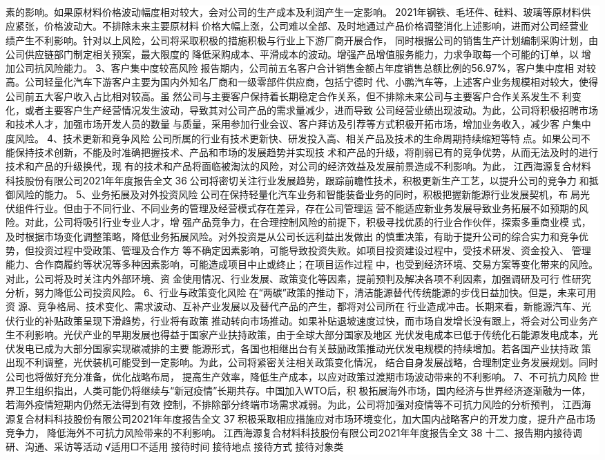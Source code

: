 素的影响。如果原材料价格波动幅度相对较大，会对公司的生产成本及利润产生一定影响。
2021年钢铁、毛坯件、硅料、玻璃等原材料供应紧张，价格波动大。不排除未来主要原材料
价格大幅上涨，公司难以全部、及时地通过产品价格调整消化上述影响，进而对公司经营业
绩产生不利影响。针对以上风险，公司将采取积极的措施积极与行业上下游厂商开展合作，
同时根据公司的销售生产计划编制采购计划，由公司供应链部门制定相关预案，最大限度的
降低采购成本、平滑成本的波动。增强产品增值服务能力，力求争取每一个可能的订单，以
增加公司抗风险能力。
3、客户集中度较高风险
报告期内，公司前五名客户合计销售金额占年度销售总额比例的56.97%，客户集中度相
对较高。公司轻量化汽车下游客户主要为国内外知名厂商和一级零部件供应商，包括宁德时
代、小鹏汽车等，上述客户业务规模相对较大，使得公司前五大客户收入占比相对较高。虽
然公司与主要客户保持着长期稳定合作关系，但不排除未来公司与主要客户合作关系发生不
利变化，或者主要客户生产经营情况发生波动，导致其对公司产品的需求量减少，进而导致
公司经营业绩出现波动。为此，公司将积极招聘市场和技术人才，加强市场开发人员的数量
与质量，采用参加行业会议、客户拜访及引荐等方式积极开拓市场，增加业务收入，减少客
户集中度风险。
4、技术更新和竞争风险
公司所属的行业有技术更新快、研发投入高、相关产品及技术的生命周期持续缩短等特
点。如果公司不能保持技术创新，不能及时准确把握技术、产品和市场的发展趋势并实现技
术和产品的升级，将削弱已有的竞争优势，从而无法及时的进行技术和产品的升级换代，现
有的技术和产品将面临被淘汰的风险，对公司的经济效益及发展前景造成不利影响。为此，
江西海源复合材料科技股份有限公司2021年年度报告全文
36
公司将密切关注行业发展趋势，跟踪前瞻性技术，积极更新生产工艺，以提升公司的竞争力
和抵御风险的能力。
5、业务拓展及对外投资风险
公司在保持轻量化汽车业务和智能装备业务的同时，积极把握新能源行业发展契机，布
局光伏组件行业。但由于不同行业、不同业务的管理及经营模式存在差异，存在公司管理运
营不能适应新业务发展导致业务拓展不如预期的风险。对此，公司将吸引行业专业人才，增
强产品竞争力，在合理控制风险的前提下，积极寻找优质的行业合作伙伴，探索多重商业模
式，及时根据市场变化调整策略，降低业务拓展风险。对外投资是从公司长远利益出发做出
的慎重决策，有助于提升公司的综合实力和竞争优势，但投资过程中受政策、管理及合作方
等不确定因素影响，可能导致投资失败。如项目投资建设过程中，受技术研发、资金投入、
管理能力、合作商履约等状况等多种因素影响，可能造成项目中止或终止；在项目运作过程
中，也受到经济环境、交易方案等变化带来的风险。对此，公司将及时关注内外部环境、资
金使用情况、行业发展、政策变化等因素，提前预判及解决各项不利因素，加强调研及可行
性研究分析，努力降低公司投资风险。
6、行业与政策变化风险
在“两碳”政策的推动下，清洁能源替代传统能源的步伐日益加快。但是，未来可用资
源、竞争格局、技术变化、需求波动、互补产业发展以及替代产品的产生，都将对公司所在
行业造成冲击。长期来看，新能源汽车、光伏行业的补贴政策呈现下滑趋势，行业将有政策
推动转向市场推动。如果补贴退坡速度过快，而市场自发增长没有跟上，将会对公司业务产
生不利影响。光伏产业的早期发展也得益于国家产业扶持政策，由于全球大部分国家及地区
光伏发电成本已低于传统化石能源发电成本，光伏发电已成为大部分国家实现碳减排的主要
能源形式，各国也相继出台有关鼓励政策推动光伏发电规模的持续增加。若各国产业扶持政
策出现不利调整，光伏装机可能受到一定影响。为此，公司将紧密关注相关政策变化情况，
结合自身发展战略，合理制定业务发展规划。同时公司也将做好充分准备，优化战略布局，
提高生产效率，降低生产成本，以应对政策过渡期市场波动带来的不利影响。
7、不可抗力风险
世界卫生组织指出，人类可能仍将继续与“新冠疫情”长期共存。中国加入WTO后，积
极拓展海外市场，国内经济与世界经济逐渐融为一体，若海外疫情短期内仍然无法得到有效
控制，不排除部分终端市场需求减弱。为此，公司将加强对疫情等不可抗力风险的分析预判，
江西海源复合材料科技股份有限公司2021年年度报告全文
37
积极采取相应措施应对市场环境变化，加大国内战略客户的开发力度，提升产品市场竞争力，
降低海外不可抗力风险带来的不利影响。
江西海源复合材料科技股份有限公司2021年年度报告全文
38
十二、报告期内接待调研、沟通、采访等活动
√适用□不适用
接待时间
接待地点
接待方式
接待对象类